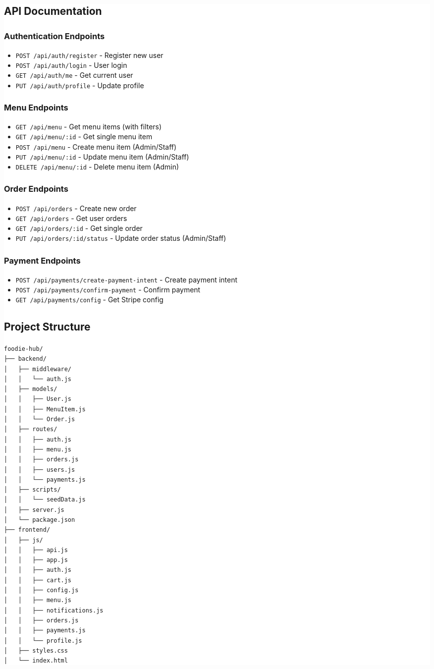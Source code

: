 ## API Documentation

### Authentication Endpoints
- `POST /api/auth/register` - Register new user
- `POST /api/auth/login` - User login
- `GET /api/auth/me` - Get current user
- `PUT /api/auth/profile` - Update profile

### Menu Endpoints
- `GET /api/menu` - Get menu items (with filters)
- `GET /api/menu/:id` - Get single menu item
- `POST /api/menu` - Create menu item (Admin/Staff)
- `PUT /api/menu/:id` - Update menu item (Admin/Staff)
- `DELETE /api/menu/:id` - Delete menu item (Admin)

### Order Endpoints
- `POST /api/orders` - Create new order
- `GET /api/orders` - Get user orders
- `GET /api/orders/:id` - Get single order
- `PUT /api/orders/:id/status` - Update order status (Admin/Staff)

### Payment Endpoints
- `POST /api/payments/create-payment-intent` - Create payment intent
- `POST /api/payments/confirm-payment` - Confirm payment
- `GET /api/payments/config` - Get Stripe config

## Project Structure

```
foodie-hub/
├── backend/
│   ├── middleware/
│   │   └── auth.js
│   ├── models/
│   │   ├── User.js
│   │   ├── MenuItem.js
│   │   └── Order.js
│   ├── routes/
│   │   ├── auth.js
│   │   ├── menu.js
│   │   ├── orders.js
│   │   ├── users.js
│   │   └── payments.js
│   ├── scripts/
│   │   └── seedData.js
│   ├── server.js
│   └── package.json
├── frontend/
│   ├── js/
│   │   ├── api.js
│   │   ├── app.js
│   │   ├── auth.js
│   │   ├── cart.js
│   │   ├── config.js
│   │   ├── menu.js
│   │   ├── notifications.js
│   │   ├── orders.js
│   │   ├── payments.js
│   │   └── profile.js
│   ├── styles.css
│   └── index.html
```